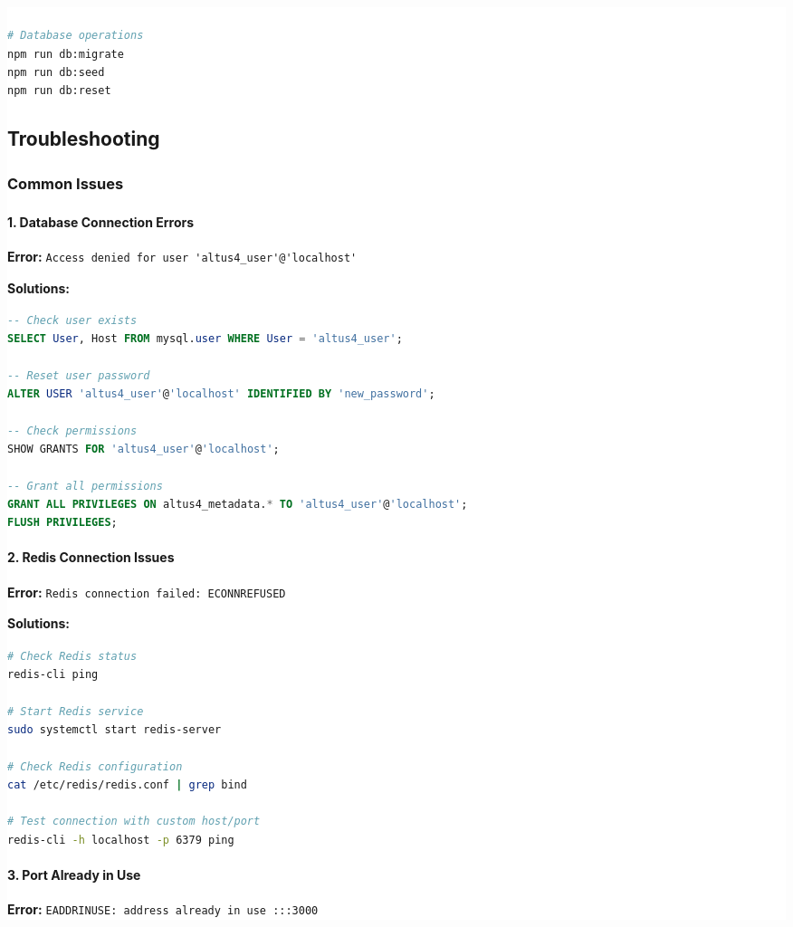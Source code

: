 ```bash

# Database operations
npm run db:migrate
npm run db:seed
npm run db:reset
```

## Troubleshooting

### Common Issues

#### 1. Database Connection Errors

**Error:** `Access denied for user 'altus4_user'@'localhost'`

**Solutions:**
```sql
-- Check user exists
SELECT User, Host FROM mysql.user WHERE User = 'altus4_user';

-- Reset user password
ALTER USER 'altus4_user'@'localhost' IDENTIFIED BY 'new_password';

-- Check permissions
SHOW GRANTS FOR 'altus4_user'@'localhost';

-- Grant all permissions
GRANT ALL PRIVILEGES ON altus4_metadata.* TO 'altus4_user'@'localhost';
FLUSH PRIVILEGES;
```

#### 2. Redis Connection Issues

**Error:** `Redis connection failed: ECONNREFUSED`

**Solutions:**
```bash
# Check Redis status
redis-cli ping

# Start Redis service
sudo systemctl start redis-server

# Check Redis configuration
cat /etc/redis/redis.conf | grep bind

# Test connection with custom host/port
redis-cli -h localhost -p 6379 ping
```

#### 3. Port Already in Use

**Error:** `EADDRINUSE: address already in use :::3000`
